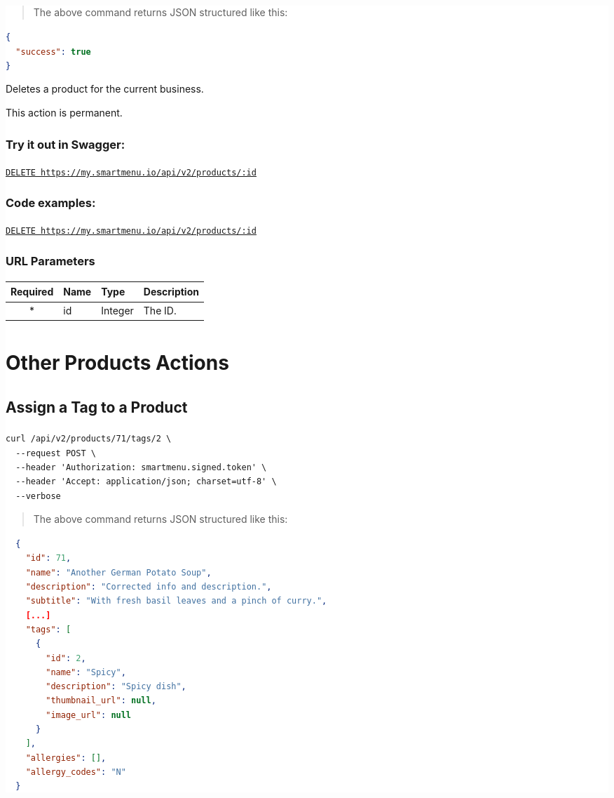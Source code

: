 > The above command returns JSON structured like this:

```json
{
  "success": true
}
```

Deletes a product for the current business. 

<aside class="warning">
This action is permanent.
</aside>


### Try it out in Swagger:

[`DELETE https://my.smartmenu.io/api/v2/products/:id`](https://my.smartmenu.io/swagger/#!/products/deleteProduct)

### Code examples:

[`DELETE https://my.smartmenu.io/api/v2/products/:id`](http://restunited.com/docs/5blsoeb1bwhd#httpmethod_Web_deleteProduct)

### URL Parameters

| Required | Name | Type | Description |
|:--------:|:-----|:-----|:------------|
| * | id |  Integer | The ID. |


# Other Products Actions
      
## Assign a Tag to a Product

```shell
curl /api/v2/products/71/tags/2 \
  --request POST \
  --header 'Authorization: smartmenu.signed.token' \
  --header 'Accept: application/json; charset=utf-8' \
  --verbose
```

> The above command returns JSON structured like this:

```json
  {
    "id": 71,
    "name": "Another German Potato Soup",
    "description": "Corrected info and description.",
    "subtitle": "With fresh basil leaves and a pinch of curry.",
    [...]
    "tags": [
      {
        "id": 2,
        "name": "Spicy",
        "description": "Spicy dish",
        "thumbnail_url": null,
        "image_url": null
      }
    ],
    "allergies": [],
    "allergy_codes": "N"
  }
```
